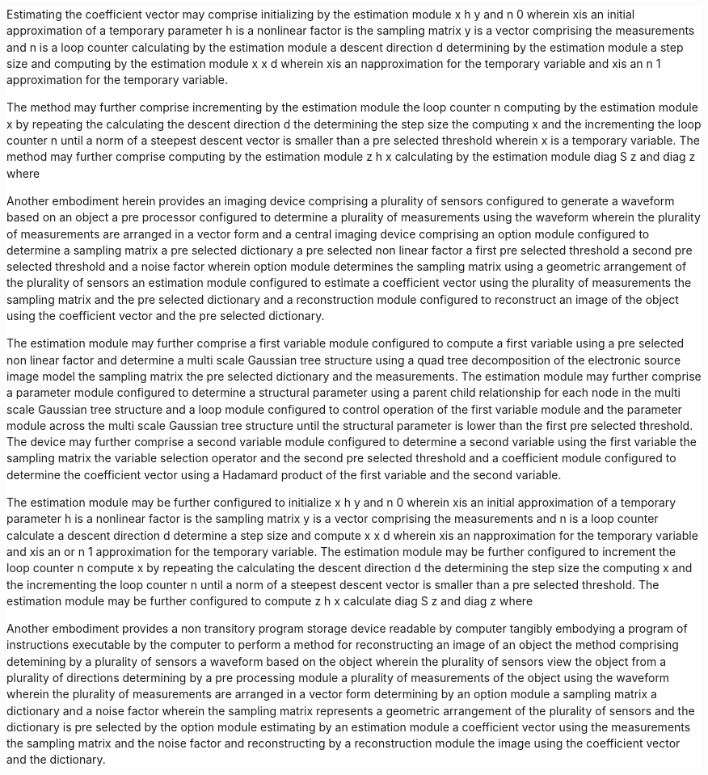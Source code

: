 Estimating the coefficient vector may comprise initializing by the estimation module x h y and n 0 wherein xis an initial approximation of a temporary parameter h is a nonlinear factor is the sampling matrix y is a vector comprising the measurements and n is a loop counter calculating by the estimation module a descent direction d determining by the estimation module a step size and computing by the estimation module x x d wherein xis an napproximation for the temporary variable and xis an n 1 approximation for the temporary variable.

The method may further comprise incrementing by the estimation module the loop counter n computing by the estimation module x by repeating the calculating the descent direction d the determining the step size the computing x and the incrementing the loop counter n until a norm of a steepest descent vector is smaller than a pre selected threshold wherein x is a temporary variable. The method may further comprise computing by the estimation module z h x calculating by the estimation module diag S z and diag z where

Another embodiment herein provides an imaging device comprising a plurality of sensors configured to generate a waveform based on an object a pre processor configured to determine a plurality of measurements using the waveform wherein the plurality of measurements are arranged in a vector form and a central imaging device comprising an option module configured to determine a sampling matrix a pre selected dictionary a pre selected non linear factor a first pre selected threshold a second pre selected threshold and a noise factor wherein option module determines the sampling matrix using a geometric arrangement of the plurality of sensors an estimation module configured to estimate a coefficient vector using the plurality of measurements the sampling matrix and the pre selected dictionary and a reconstruction module configured to reconstruct an image of the object using the coefficient vector and the pre selected dictionary.

The estimation module may further comprise a first variable module configured to compute a first variable using a pre selected non linear factor and determine a multi scale Gaussian tree structure using a quad tree decomposition of the electronic source image model the sampling matrix the pre selected dictionary and the measurements. The estimation module may further comprise a parameter module configured to determine a structural parameter using a parent child relationship for each node in the multi scale Gaussian tree structure and a loop module configured to control operation of the first variable module and the parameter module across the multi scale Gaussian tree structure until the structural parameter is lower than the first pre selected threshold. The device may further comprise a second variable module configured to determine a second variable using the first variable the sampling matrix the variable selection operator and the second pre selected threshold and a coefficient module configured to determine the coefficient vector using a Hadamard product of the first variable and the second variable.

The estimation module may be further configured to initialize x h y and n 0 wherein xis an initial approximation of a temporary parameter h is a nonlinear factor is the sampling matrix y is a vector comprising the measurements and n is a loop counter calculate a descent direction d determine a step size and compute x x d wherein xis an napproximation for the temporary variable and xis an or n 1 approximation for the temporary variable. The estimation module may be further configured to increment the loop counter n compute x by repeating the calculating the descent direction d the determining the step size the computing x and the incrementing the loop counter n until a norm of a steepest descent vector is smaller than a pre selected threshold. The estimation module may be further configured to compute z h x calculate diag S z and diag z where

Another embodiment provides a non transitory program storage device readable by computer tangibly embodying a program of instructions executable by the computer to perform a method for reconstructing an image of an object the method comprising detemining by a plurality of sensors a waveform based on the object wherein the plurality of sensors view the object from a plurality of directions determining by a pre processing module a plurality of measurements of the object using the waveform wherein the plurality of measurements are arranged in a vector form determining by an option module a sampling matrix a dictionary and a noise factor wherein the sampling matrix represents a geometric arrangement of the plurality of sensors and the dictionary is pre selected by the option module estimating by an estimation module a coefficient vector using the measurements the sampling matrix and the noise factor and reconstructing by a reconstruction module the image using the coefficient vector and the dictionary.
